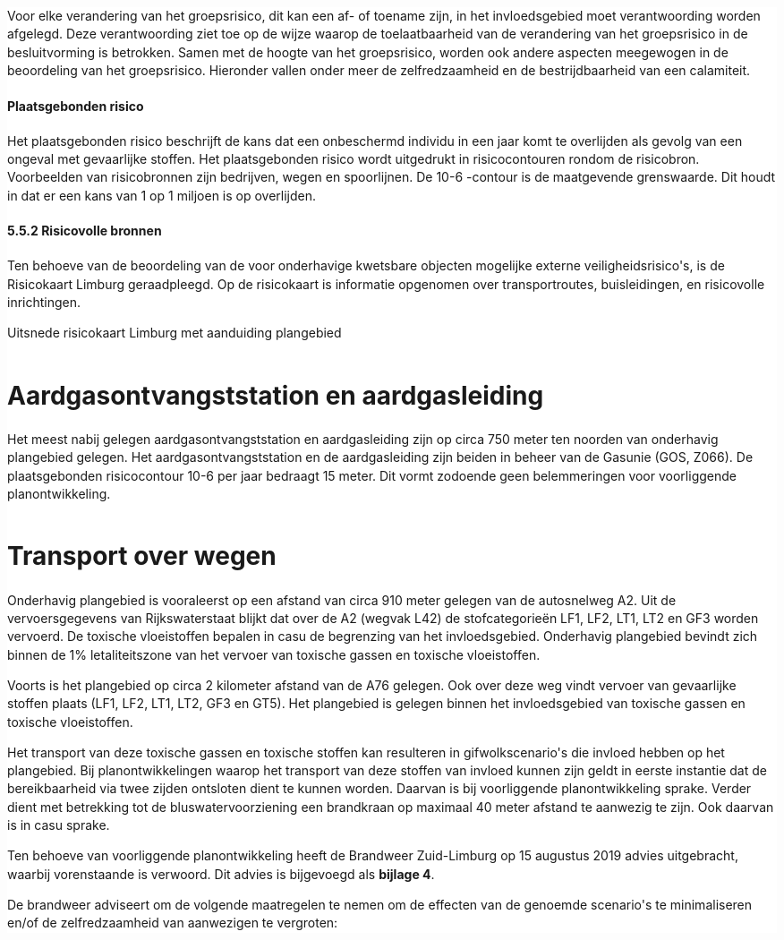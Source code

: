Voor elke verandering van het groepsrisico, dit kan een af- of toename zijn, in het invloedsgebied moet verantwoording worden afgelegd. Deze verantwoording ziet toe op de wijze waarop de toelaatbaarheid van de verandering van het groepsrisico in de besluitvorming is betrokken. Samen met de hoogte van het groepsrisico, worden ook andere aspecten meegewogen in de beoordeling van het groepsrisico. Hieronder vallen onder meer de zelfredzaamheid en de bestrijdbaarheid van een calamiteit.

#### **Plaatsgebonden risico**

Het plaatsgebonden risico beschrijft de kans dat een onbeschermd individu in een jaar komt te overlijden als gevolg van een ongeval met gevaarlijke stoffen. Het plaatsgebonden risico wordt uitgedrukt in risicocontouren rondom de risicobron. Voorbeelden van risicobronnen zijn bedrijven, wegen en spoorlijnen. De 10-6 -contour is de maatgevende grenswaarde. Dit houdt in dat er een kans van 1 op 1 miljoen is op overlijden.

#### **5.5.2 Risicovolle bronnen**

<span id="page-32-2"></span>Ten behoeve van de beoordeling van de voor onderhavige kwetsbare objecten mogelijke externe veiligheidsrisico's, is de Risicokaart Limburg geraadpleegd. Op de risicokaart is informatie opgenomen over transportroutes, buisleidingen, en risicovolle inrichtingen.

Uitsnede risicokaart Limburg met aanduiding plangebied

# **Aardgasontvangststation en aardgasleiding**

Het meest nabij gelegen aardgasontvangststation en aardgasleiding zijn op circa 750 meter ten noorden van onderhavig plangebied gelegen. Het aardgasontvangststation en de aardgasleiding zijn beiden in beheer van de Gasunie (GOS, Z066). De plaatsgebonden risicocontour 10-6 per jaar bedraagt 15 meter. Dit vormt zodoende geen belemmeringen voor voorliggende planontwikkeling.

# **Transport over wegen**

Onderhavig plangebied is vooraleerst op een afstand van circa 910 meter gelegen van de autosnelweg A2. Uit de vervoersgegevens van Rijkswaterstaat blijkt dat over de A2 (wegvak L42) de stofcategorieën LF1, LF2, LT1, LT2 en GF3 worden vervoerd. De toxische vloeistoffen bepalen in casu de begrenzing van het invloedsgebied. Onderhavig plangebied bevindt zich binnen de 1% letaliteitszone van het vervoer van toxische gassen en toxische vloeistoffen.

Voorts is het plangebied op circa 2 kilometer afstand van de A76 gelegen. Ook over deze weg vindt vervoer van gevaarlijke stoffen plaats (LF1, LF2, LT1, LT2, GF3 en GT5). Het plangebied is gelegen binnen het invloedsgebied van toxische gassen en toxische vloeistoffen.

Het transport van deze toxische gassen en toxische stoffen kan resulteren in gifwolkscenario's die invloed hebben op het plangebied. Bij planontwikkelingen waarop het transport van deze stoffen van invloed kunnen zijn geldt in eerste instantie dat de bereikbaarheid via twee zijden ontsloten dient te kunnen worden. Daarvan is bij voorliggende planontwikkeling sprake. Verder dient met betrekking tot de bluswatervoorziening een brandkraan op maximaal 40 meter afstand te aanwezig te zijn. Ook daarvan is in casu sprake.

Ten behoeve van voorliggende planontwikkeling heeft de Brandweer Zuid-Limburg op 15 augustus 2019 advies uitgebracht, waarbij vorenstaande is verwoord. Dit advies is bijgevoegd als **bijlage 4**.

De brandweer adviseert om de volgende maatregelen te nemen om de effecten van de genoemde scenario's te minimaliseren en/of de zelfredzaamheid van aanwezigen te vergroten:

